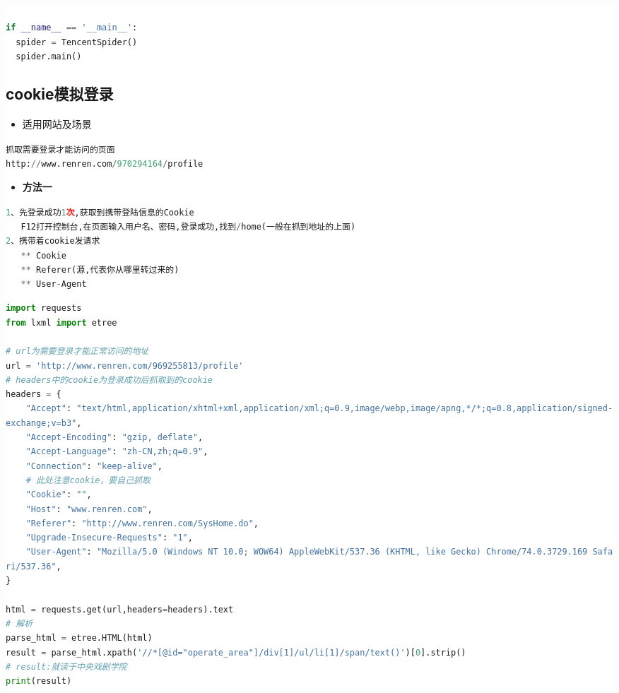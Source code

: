 ```python

if __name__ == '__main__':
  spider = TencentSpider()
  spider.main()
```

## **cookie模拟登录**

- 适用网站及场景

```python
抓取需要登录才能访问的页面
http://www.renren.com/970294164/profile
```

- **方法一**

```python
1、先登录成功1次,获取到携带登陆信息的Cookie
   F12打开控制台,在页面输入用户名、密码,登录成功,找到/home(一般在抓到地址的上面)
2、携带着cookie发请求
   ** Cookie
   ** Referer(源,代表你从哪里转过来的)
   ** User-Agent
```

```python
import requests
from lxml import etree

# url为需要登录才能正常访问的地址
url = 'http://www.renren.com/969255813/profile'
# headers中的cookie为登录成功后抓取到的cookie
headers = {
    "Accept": "text/html,application/xhtml+xml,application/xml;q=0.9,image/webp,image/apng,*/*;q=0.8,application/signed-exchange;v=b3",
    "Accept-Encoding": "gzip, deflate",
    "Accept-Language": "zh-CN,zh;q=0.9",
    "Connection": "keep-alive",
    # 此处注意cookie，要自己抓取
    "Cookie": "",
    "Host": "www.renren.com",
    "Referer": "http://www.renren.com/SysHome.do",
    "Upgrade-Insecure-Requests": "1",
    "User-Agent": "Mozilla/5.0 (Windows NT 10.0; WOW64) AppleWebKit/537.36 (KHTML, like Gecko) Chrome/74.0.3729.169 Safari/537.36",
}

html = requests.get(url,headers=headers).text
# 解析
parse_html = etree.HTML(html)
result = parse_html.xpath('//*[@id="operate_area"]/div[1]/ul/li[1]/span/text()')[0].strip()
# result:就读于中央戏剧学院
print(result)
```
